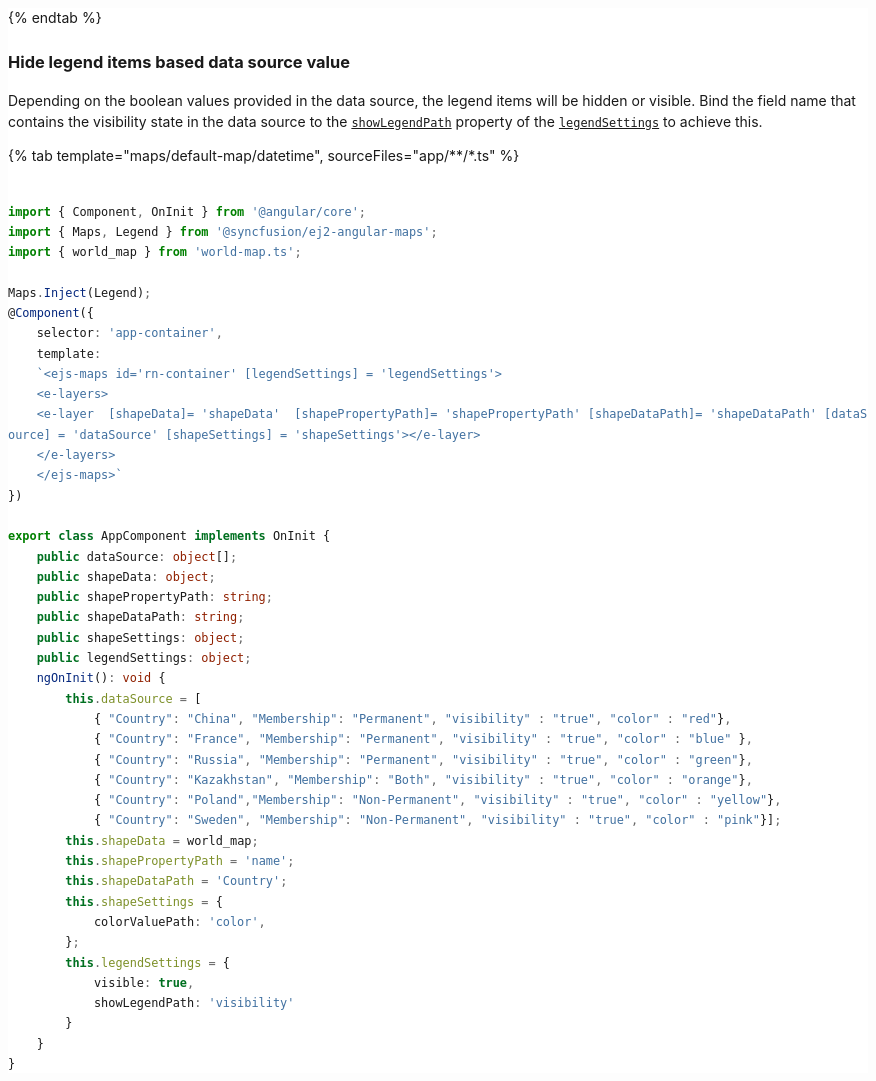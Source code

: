```typescript

```

{% endtab %}

### Hide legend items based data source value

Depending on the boolean values provided in the data source, the legend items will be hidden or visible. Bind the field name that contains the visibility state in the data source to the [`showLegendPath`](../api/maps/legendSettingsModel/#showlegendpath) property of the [`legendSettings`](../api/maps/legendSettingsModel/) to achieve this.

{% tab template="maps/default-map/datetime", sourceFiles="app/**/*.ts" %}

```typescript

import { Component, OnInit } from '@angular/core';
import { Maps, Legend } from '@syncfusion/ej2-angular-maps';
import { world_map } from 'world-map.ts';

Maps.Inject(Legend);
@Component({
    selector: 'app-container',
    template:
    `<ejs-maps id='rn-container' [legendSettings] = 'legendSettings'>
    <e-layers>
    <e-layer  [shapeData]= 'shapeData'  [shapePropertyPath]= 'shapePropertyPath' [shapeDataPath]= 'shapeDataPath' [dataSource] = 'dataSource' [shapeSettings] = 'shapeSettings'></e-layer>
    </e-layers>
    </ejs-maps>`
})

export class AppComponent implements OnInit {
    public dataSource: object[];
    public shapeData: object;
    public shapePropertyPath: string;
    public shapeDataPath: string;
    public shapeSettings: object;
    public legendSettings: object;
    ngOnInit(): void {
        this.dataSource = [
            { "Country": "China", "Membership": "Permanent", "visibility" : "true", "color" : "red"},
            { "Country": "France", "Membership": "Permanent", "visibility" : "true", "color" : "blue" },
            { "Country": "Russia", "Membership": "Permanent", "visibility" : "true", "color" : "green"},
            { "Country": "Kazakhstan", "Membership": "Both", "visibility" : "true", "color" : "orange"},
            { "Country": "Poland","Membership": "Non-Permanent", "visibility" : "true", "color" : "yellow"},
            { "Country": "Sweden", "Membership": "Non-Permanent", "visibility" : "true", "color" : "pink"}];
        this.shapeData = world_map;
        this.shapePropertyPath = 'name';
        this.shapeDataPath = 'Country';
        this.shapeSettings = {
            colorValuePath: 'color',
        };
        this.legendSettings = {
            visible: true,
            showLegendPath: 'visibility'
        }
    }
}
```